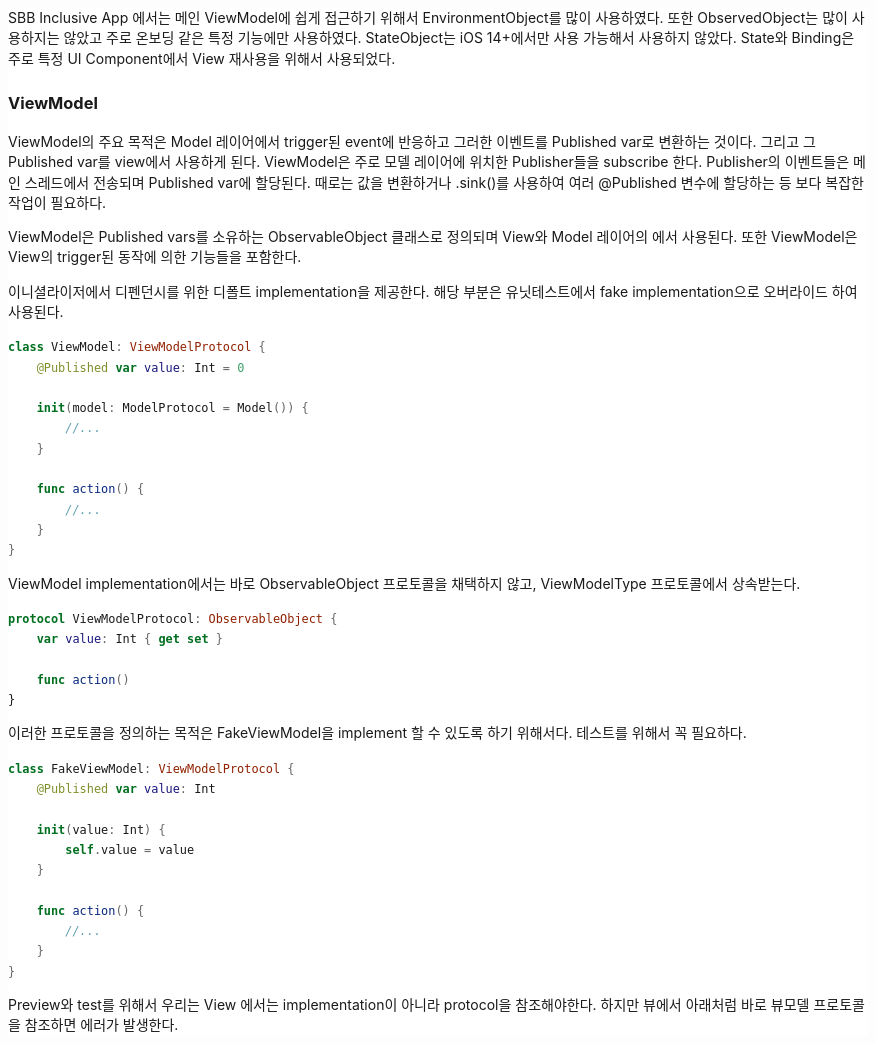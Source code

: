 
SBB Inclusive App 에서는 메인 ViewModel에 쉽게 접근하기 위해서 EnvironmentObject를 많이 사용하였다.  또한 ObservedObject는 많이 사용하지는 않았고 주로 온보딩 같은 특정 기능에만 사용하였다. StateObject는 iOS 14+에서만 사용 가능해서 사용하지 않았다. State와 Binding은 주로 특정 UI Component에서 View 재사용을 위해서 사용되었다.

### **ViewModel**

ViewModel의 주요 목적은 Model 레이어에서 trigger된 event에 반응하고 그러한 이벤트를 Published var로 변환하는 것이다. 그리고 그 Published var를 view에서 사용하게 된다. ViewModel은 주로 모델 레이어에 위치한 Publisher들을 subscribe 한다. Publisher의 이벤트들은 메인 스레드에서 전송되며 Published var에 할당된다. 때로는 값을 변환하거나 .sink()를 사용하여 여러 @Published 변수에 할당하는 등 보다 복잡한 작업이 필요하다.

ViewModel은 Published vars를 소유하는 ObservableObject 클래스로 정의되며 View와 Model 레이어의 에서 사용된다. 또한 ViewModel은 View의 trigger된 동작에 의한 기능들을 포함한다. 

이니셜라이저에서 디펜던시를 위한 디폴트 implementation을 제공한다. 해당 부분은 유닛테스트에서 fake implementation으로 오버라이드 하여 사용된다.

```swift
class ViewModel: ViewModelProtocol {
	@Published var value: Int = 0
	
	init(model: ModelProtocol = Model()) {
		//...
	}

	func action() {
		//...
	}
}
```

ViewModel implementation에서는 바로 ObservableObject 프로토콜을 채택하지 않고, ViewModelType 프로토콜에서 상속받는다.

```swift
protocol ViewModelProtocol: ObservableObject {
	var value: Int { get set }

	func action()
}
```

이러한 프로토콜을 정의하는 목적은 FakeViewModel을 implement 할 수 있도록 하기 위해서다. 테스트를 위해서 꼭 필요하다.

```swift
class FakeViewModel: ViewModelProtocol {
	@Published var value: Int

	init(value: Int) {
		self.value = value
	}

	func action() {
		//...
	}
}
```

Preview와 test를 위해서 우리는 View 에서는 implementation이 아니라 protocol을 참조해야한다. 하지만 뷰에서 아래처럼 바로 뷰모델 프로토콜을 참조하면 에러가 발생한다.
